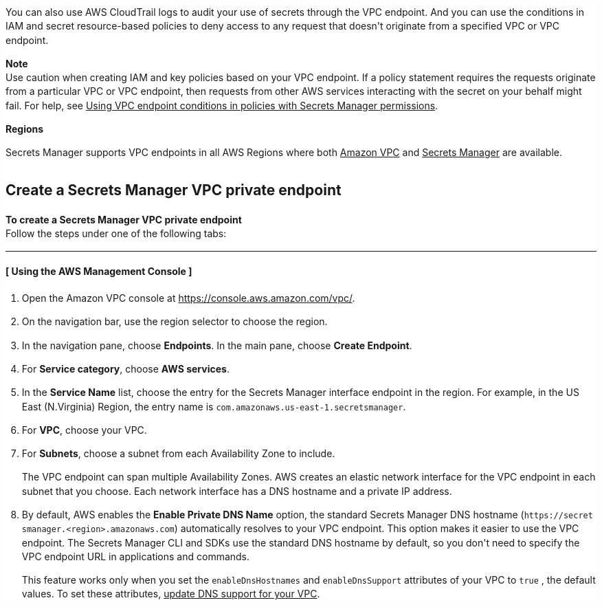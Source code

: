 You can also use AWS CloudTrail logs to audit your use of secrets through the VPC endpoint\. And you can use the conditions in IAM and secret resource\-based policies to deny access to any request that doesn't originate from a specified VPC or VPC endpoint\.

**Note**  
Use caution when creating IAM and key policies based on your VPC endpoint\. If a policy statement requires the requests originate from a particular VPC or VPC endpoint, then requests from other AWS services interacting with the secret on your behalf might fail\. For help, see [Using VPC endpoint conditions in policies with Secrets Manager permissions](reference_iam-permissions.md#iam-contextkeys-vpcendpoint)\.

**Regions**

Secrets Manager supports VPC endpoints in all AWS Regions where both [Amazon VPC](https://docs.aws.amazon.com/general/latest/gr/rande.html#vpc_region) and [Secrets Manager](https://docs.aws.amazon.com/general/latest/gr/rande.html#asm_region) are available\.

## Create a Secrets Manager VPC private endpoint<a name="vpc-endpoint-create"></a><a name="proc-vpc-endpoint-create"></a>

**To create a Secrets Manager VPC private endpoint**  
Follow the steps under one of the following tabs:

------
#### [ Using the AWS Management Console ]<a name="proc-vpc-endpoint-create-console"></a>

1. Open the Amazon VPC console at [https://console\.aws\.amazon\.com/vpc/](https://console.aws.amazon.com/vpc/)\.

1. On the navigation bar, use the region selector to choose the region\.

1. In the navigation pane, choose **Endpoints**\. In the main pane, choose **Create Endpoint**\.

1. For **Service category**, choose **AWS services**\.

1. In the **Service Name** list, choose the entry for the Secrets Manager interface endpoint in the region\. For example, in the US East \(N\.Virginia\) Region, the entry name is `com.amazonaws.us-east-1.secretsmanager`\.

1. For **VPC**, choose your VPC\.

1. For **Subnets**, choose a subnet from each Availability Zone to include\.

   The VPC endpoint can span multiple Availability Zones\. AWS creates an elastic network interface for the VPC endpoint in each subnet that you choose\. Each network interface has a DNS hostname and a private IP address\.

1. By default, AWS enables the **Enable Private DNS Name** option, the standard Secrets Manager DNS hostname \(`https://secretsmanager.<region>.amazonaws.com`\) automatically resolves to your VPC endpoint\. This option makes it easier to use the VPC endpoint\. The Secrets Manager CLI and SDKs use the standard DNS hostname by default, so you don't need to specify the VPC endpoint URL in applications and commands\.

   This feature works only when you set the `enableDnsHostnames` and `enableDnsSupport` attributes of your VPC to `true` , the default values\. To set these attributes, [update DNS support for your VPC](https://docs.aws.amazon.com/AmazonVPC/latest/UserGuide/vpc-dns.html#vpc-dns-updating)\.
